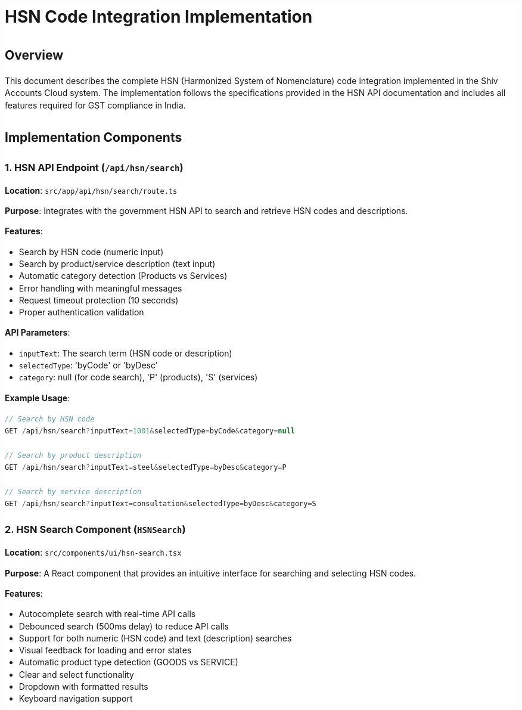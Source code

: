 # HSN Code Integration Implementation

## Overview

This document describes the complete HSN (Harmonized System of Nomenclature) code integration implemented in the Shiv Accounts Cloud system. The implementation follows the specifications provided in the HSN API documentation and includes all features required for GST compliance in India.

## Implementation Components

### 1. HSN API Endpoint (`/api/hsn/search`)

**Location**: `src/app/api/hsn/search/route.ts`

**Purpose**: Integrates with the government HSN API to search and retrieve HSN codes and descriptions.

**Features**:
- Search by HSN code (numeric input)
- Search by product/service description (text input)
- Automatic category detection (Products vs Services)
- Error handling with meaningful messages
- Request timeout protection (10 seconds)
- Proper authentication validation

**API Parameters**:
- `inputText`: The search term (HSN code or description)
- `selectedType`: 'byCode' or 'byDesc'
- `category`: null (for code search), 'P' (products), 'S' (services)

**Example Usage**:
```javascript
// Search by HSN code
GET /api/hsn/search?inputText=1001&selectedType=byCode&category=null

// Search by product description
GET /api/hsn/search?inputText=steel&selectedType=byDesc&category=P

// Search by service description
GET /api/hsn/search?inputText=consultation&selectedType=byDesc&category=S
```

### 2. HSN Search Component (`HSNSearch`)

**Location**: `src/components/ui/hsn-search.tsx`

**Purpose**: A React component that provides an intuitive interface for searching and selecting HSN codes.

**Features**:
- Autocomplete search with real-time API calls
- Debounced search (500ms delay) to reduce API calls
- Support for both numeric (HSN code) and text (description) searches
- Visual feedback for loading and error states
- Automatic product type detection (GOODS vs SERVICE)
- Clear and select functionality
- Dropdown with formatted results
- Keyboard navigation support
